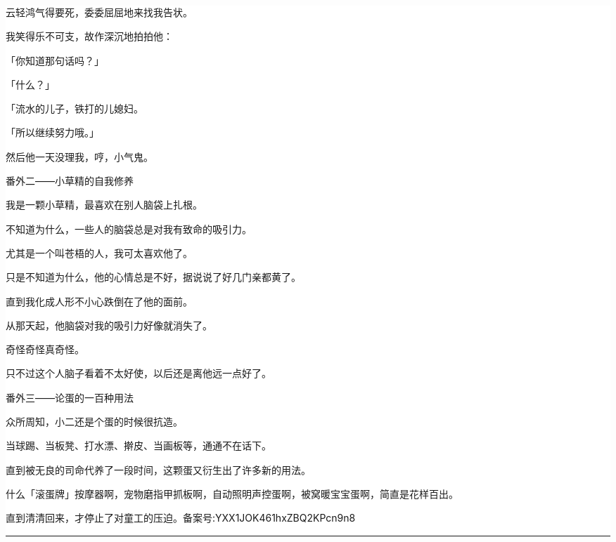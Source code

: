 <p>云轻鸿气得要死，委委屈屈地来找我告状。</p>
 <p>我笑得乐不可支，故作深沉地拍拍他：</p>
 <p>「你知道那句话吗？」</p>
 <p>「什么？」</p>
 <p>「流水的儿子，铁打的儿媳妇。</p>
 <p>「所以继续努力哦。」</p>
 <p>然后他一天没理我，哼，小气鬼。</p>
 <p>番外二——小草精的自我修养</p>
 <p>我是一颗小草精，最喜欢在别人脑袋上扎根。</p>
 <p>不知道为什么，一些人的脑袋总是对我有致命的吸引力。</p>
 <p>尤其是一个叫苍梧的人，我可太喜欢他了。</p>
 <p>只是不知道为什么，他的心情总是不好，据说说了好几门亲都黄了。</p>
 <p>直到我化成人形不小心跌倒在了他的面前。</p>
 <p>从那天起，他脑袋对我的吸引力好像就消失了。</p>
 <p>奇怪奇怪真奇怪。</p>
 <p>只不过这个人脑子看着不太好使，以后还是离他远一点好了。</p>
 <p>番外三——论蛋的一百种用法</p>
 <p>众所周知，小二还是个蛋的时候很抗造。</p>
 <p>当球踢、当板凳、打水漂、擀皮、当画板等，通通不在话下。</p>
 <p>直到被无良的司命代养了一段时间，这颗蛋又衍生出了许多新的用法。</p>
 <p>什么「滚蛋牌」按摩器啊，宠物磨指甲抓板啊，自动照明声控蛋啊，被窝暖宝宝蛋啊，简直是花样百出。</p>
 <p>直到清清回来，才停止了对童工的压迫。备案号:YXX1JOK461hxZBQ2KPcn9n8</p>
 <hr>
</div>
